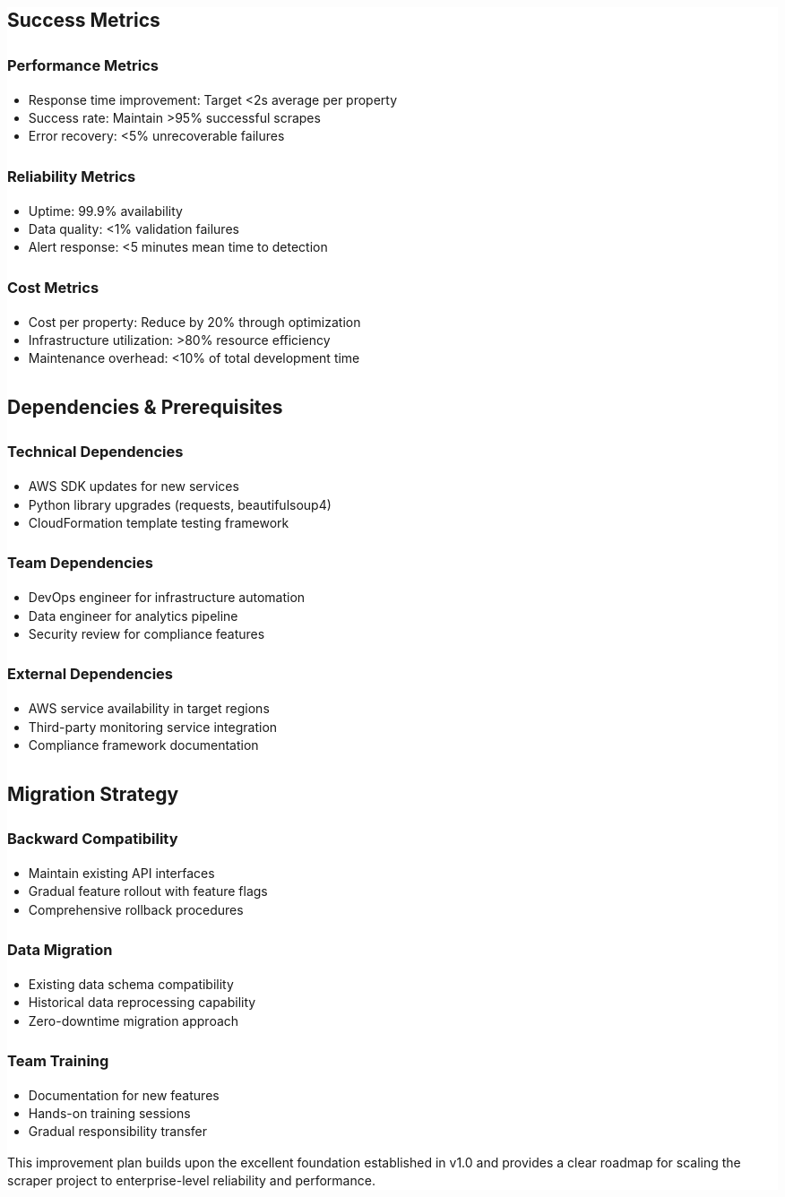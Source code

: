 ## Success Metrics

### Performance Metrics
- Response time improvement: Target <2s average per property
- Success rate: Maintain >95% successful scrapes
- Error recovery: <5% unrecoverable failures

### Reliability Metrics
- Uptime: 99.9% availability
- Data quality: <1% validation failures
- Alert response: <5 minutes mean time to detection

### Cost Metrics
- Cost per property: Reduce by 20% through optimization
- Infrastructure utilization: >80% resource efficiency
- Maintenance overhead: <10% of total development time

## Dependencies & Prerequisites

### Technical Dependencies
- AWS SDK updates for new services
- Python library upgrades (requests, beautifulsoup4)
- CloudFormation template testing framework

### Team Dependencies
- DevOps engineer for infrastructure automation
- Data engineer for analytics pipeline
- Security review for compliance features

### External Dependencies
- AWS service availability in target regions
- Third-party monitoring service integration
- Compliance framework documentation

## Migration Strategy

### Backward Compatibility
- Maintain existing API interfaces
- Gradual feature rollout with feature flags
- Comprehensive rollback procedures

### Data Migration
- Existing data schema compatibility
- Historical data reprocessing capability
- Zero-downtime migration approach

### Team Training
- Documentation for new features
- Hands-on training sessions
- Gradual responsibility transfer

This improvement plan builds upon the excellent foundation established in v1.0 and provides a clear roadmap for scaling the scraper project to enterprise-level reliability and performance.